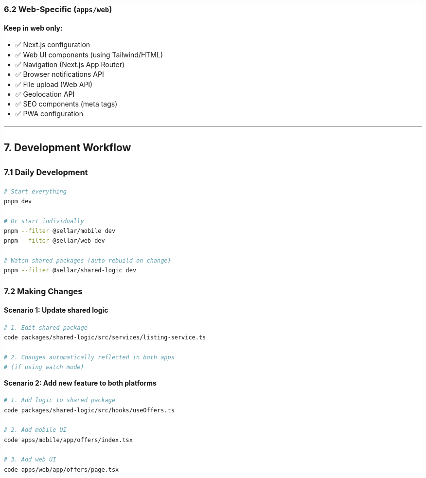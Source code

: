 ### 6.2 Web-Specific (`apps/web`)

**Keep in web only:**
- ✅ Next.js configuration
- ✅ Web UI components (using Tailwind/HTML)
- ✅ Navigation (Next.js App Router)
- ✅ Browser notifications API
- ✅ File upload (Web API)
- ✅ Geolocation API
- ✅ SEO components (meta tags)
- ✅ PWA configuration

---

## 7. Development Workflow

### 7.1 Daily Development

```bash
# Start everything
pnpm dev

# Or start individually
pnpm --filter @sellar/mobile dev
pnpm --filter @sellar/web dev

# Watch shared packages (auto-rebuild on change)
pnpm --filter @sellar/shared-logic dev
```

### 7.2 Making Changes

**Scenario 1: Update shared logic**
```bash
# 1. Edit shared package
code packages/shared-logic/src/services/listing-service.ts

# 2. Changes automatically reflected in both apps
# (if using watch mode)
```

**Scenario 2: Add new feature to both platforms**
```bash
# 1. Add logic to shared package
code packages/shared-logic/src/hooks/useOffers.ts

# 2. Add mobile UI
code apps/mobile/app/offers/index.tsx

# 3. Add web UI
code apps/web/app/offers/page.tsx
```
